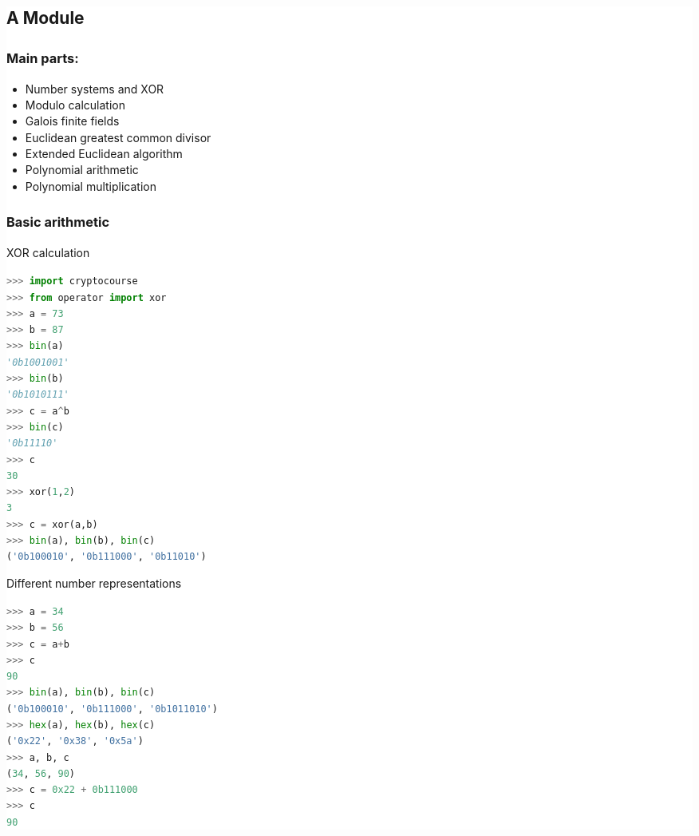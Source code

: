 ## A Module
### Main parts:
- Number systems and XOR
- Modulo calculation
- Galois finite fields
- Euclidean greatest common divisor
- Extended Euclidean algorithm
- Polynomial arithmetic
- Polynomial multiplication
### Basic arithmetic
XOR calculation
```python
>>> import cryptocourse
>>> from operator import xor
>>> a = 73
>>> b = 87
>>> bin(a)
'0b1001001'
>>> bin(b)
'0b1010111'
>>> c = a^b
>>> bin(c)
'0b11110'
>>> c
30
>>> xor(1,2)
3
>>> c = xor(a,b)
>>> bin(a), bin(b), bin(c)
('0b100010', '0b111000', '0b11010')
```

Different number representations
```python
>>> a = 34
>>> b = 56
>>> c = a+b
>>> c
90
>>> bin(a), bin(b), bin(c)
('0b100010', '0b111000', '0b1011010')
>>> hex(a), hex(b), hex(c)
('0x22', '0x38', '0x5a')
>>> a, b, c
(34, 56, 90)
>>> c = 0x22 + 0b111000
>>> c
90
```
